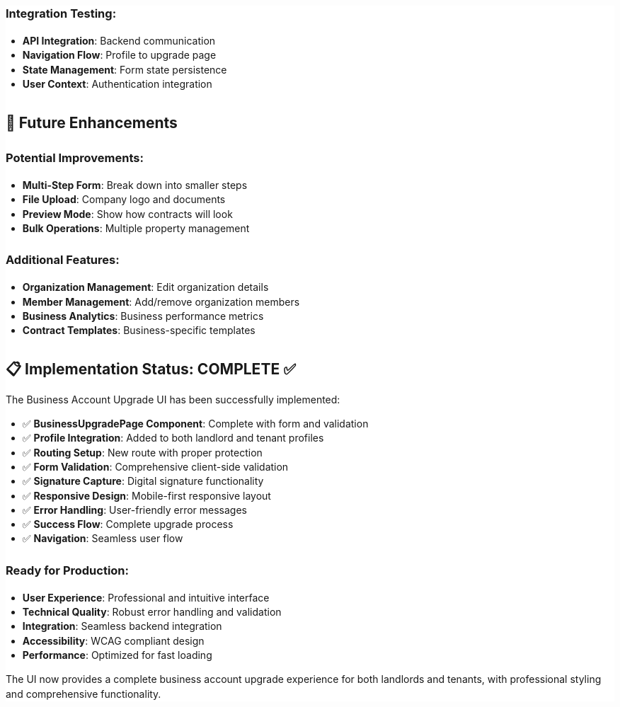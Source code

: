 ### **Integration Testing**:
- **API Integration**: Backend communication
- **Navigation Flow**: Profile to upgrade page
- **State Management**: Form state persistence
- **User Context**: Authentication integration

## 🚀 Future Enhancements

### **Potential Improvements**:
- **Multi-Step Form**: Break down into smaller steps
- **File Upload**: Company logo and documents
- **Preview Mode**: Show how contracts will look
- **Bulk Operations**: Multiple property management

### **Additional Features**:
- **Organization Management**: Edit organization details
- **Member Management**: Add/remove organization members
- **Business Analytics**: Business performance metrics
- **Contract Templates**: Business-specific templates

## 📋 Implementation Status: **COMPLETE** ✅

The Business Account Upgrade UI has been successfully implemented:

- ✅ **BusinessUpgradePage Component**: Complete with form and validation
- ✅ **Profile Integration**: Added to both landlord and tenant profiles
- ✅ **Routing Setup**: New route with proper protection
- ✅ **Form Validation**: Comprehensive client-side validation
- ✅ **Signature Capture**: Digital signature functionality
- ✅ **Responsive Design**: Mobile-first responsive layout
- ✅ **Error Handling**: User-friendly error messages
- ✅ **Success Flow**: Complete upgrade process
- ✅ **Navigation**: Seamless user flow

### **Ready for Production**:
- **User Experience**: Professional and intuitive interface
- **Technical Quality**: Robust error handling and validation
- **Integration**: Seamless backend integration
- **Accessibility**: WCAG compliant design
- **Performance**: Optimized for fast loading

The UI now provides a complete business account upgrade experience for both landlords and tenants, with professional styling and comprehensive functionality.
